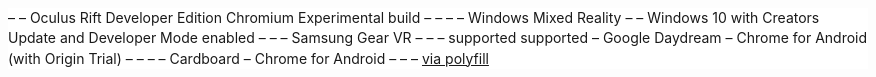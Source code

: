 <td>&ndash;</td>
<td>&ndash;</td>
</tr>
<tr>
<th>Oculus Rift</th>
<td>Developer Edition</td>
<td>Chromium Experimental build</td>
<td>&ndash;</td>
<td>&ndash;</td>
<td>&ndash;</td>
<td>&ndash;</td>
</tr>
<tr>
<th>Windows Mixed Reality</th>
<td>&ndash;</td>
<td>&ndash;</td>
<td>Windows 10 with Creators Update and Developer Mode enabled</td>
<td>&ndash;</td>
<td>&ndash;</td>
<td>&ndash;</td>
</tr>
<tr>
<th>Samsung Gear VR</th>
<td>&ndash;</td>
<td>&ndash;</td>
<td>&ndash;</td>
<td>supported</td>
<td>supported</td>
<td>&ndash;</td>
</tr>
<tr>
<th>Google Daydream</th>
<td>&ndash;</td>
<td>Chrome for Android (with Origin Trial)</td>
<td>&ndash;</td>
<td>&ndash;</td>
<td>&ndash;</td>
<td>&ndash;</td>
</tr>
<tr>
<th>Cardboard</th>
<td>&ndash;</td>
<td>Chrome for Android</td>
<td>&ndash;</td>
<td>&ndash;</td>
<td>&ndash;</td>
<td><a href="https://github.com/googlevr/webvr-polyfill/" rel="noopener noreferrer">via polyfill</a></td>
</tr>
</tbody>
</table>
